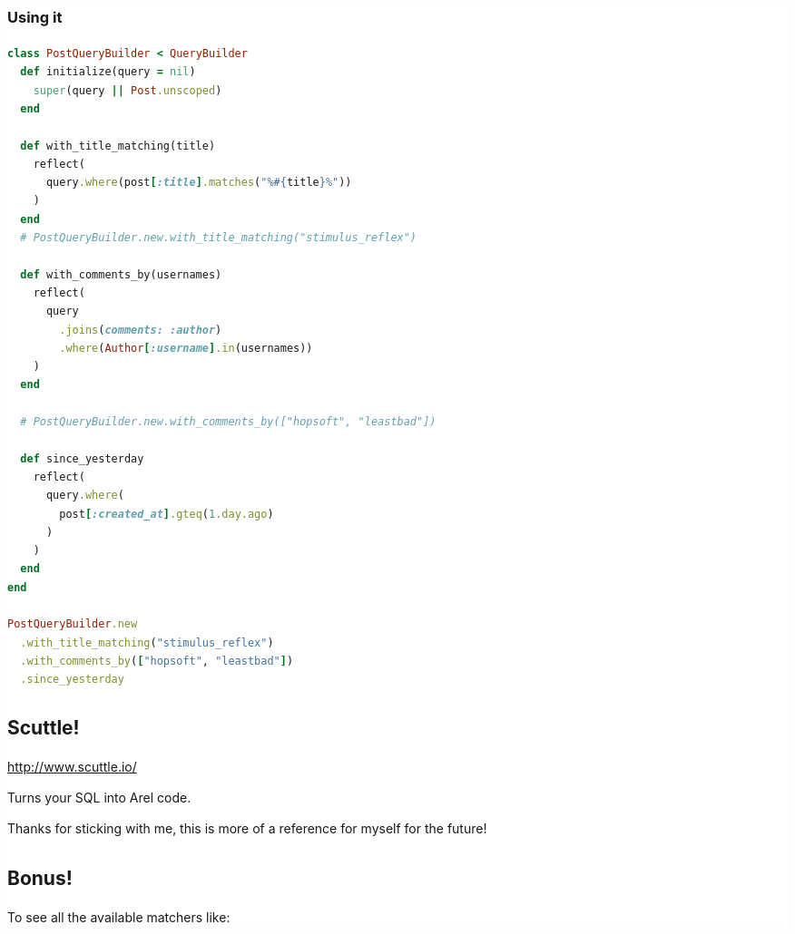 ### Using it

```rb
class PostQueryBuilder < QueryBuilder
  def initialize(query = nil)
    super(query || Post.unscoped)
  end

  def with_title_matching(title)
    reflect(
      query.where(post[:title].matches("%#{title}%"))
    )
  end
  # PostQueryBuilder.new.with_title_matching("stimulus_reflex")

  def with_comments_by(usernames)
    reflect(
      query
        .joins(comments: :author)
        .where(Author[:username].in(usernames))
    )
  end

  # PostQueryBuilder.new.with_comments_by(["hopsoft", "leastbad"])

  def since_yesterday
    reflect(
      query.where(
        post[:created_at].gteq(1.day.ago) 
      )
    )
  end
end

PostQueryBuilder.new
  .with_title_matching("stimulus_reflex")
  .with_comments_by(["hopsoft", "leastbad"])
  .since_yesterday
```

## Scuttle!

http://www.scuttle.io/

Turns your SQL into Arel code.

Thanks for sticking with me, this is more of a reference for myself for the future!

## Bonus!

To see all the available matchers like:
